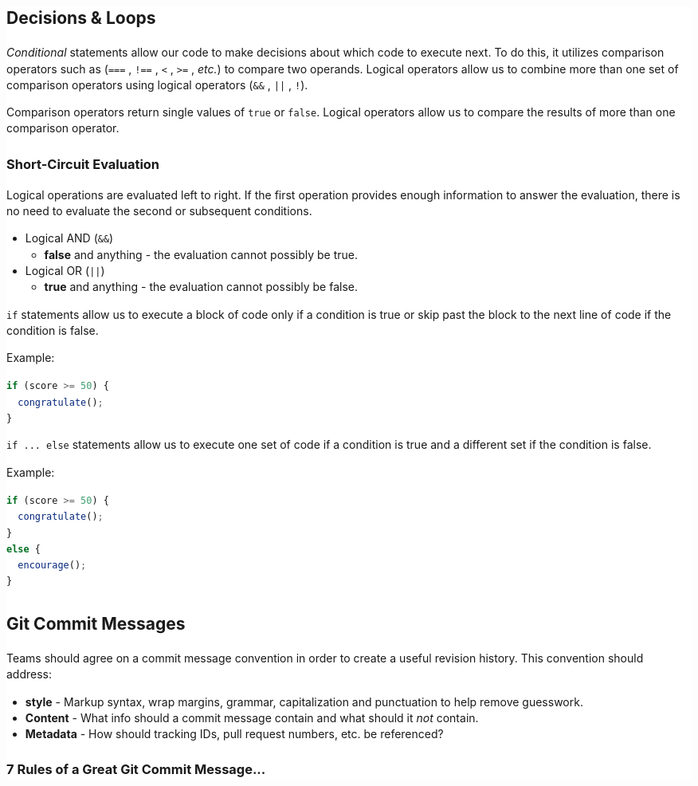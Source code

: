## Decisions & Loops

_Conditional_ statements allow our code to make decisions about which code to execute next. To do this, it utilizes comparison operators such as (`===` , `!==` , `<` , `>=` , _etc._) to compare two operands. Logical operators allow us to combine more than one set of comparison operators using logical operators (`&&` , `||` , `!`).

Comparison operators return single values of `true` or `false`. Logical operators allow us to compare the results of more than one comparison operator.

### Short-Circuit Evaluation

Logical operations are evaluated left to right. If the first operation provides enough information to answer the evaluation, there is no need to evaluate the second or subsequent conditions.

- Logical AND (`&&`)
  - **false** and anything - the evaluation cannot possibly be true.
- Logical OR (`||`)
  - **true** and anything - the evaluation cannot possibly be false.

`if` statements allow us to execute a block of code only if a condition is true or skip past the block to the next line of code if the condition is false.

Example:

```JavaScript
if (score >= 50) {
  congratulate();
}
```

`if ... else` statements allow us to execute one set of code if a condition is true and a different set if the condition is false.

Example:

```JavaScript
if (score >= 50) {
  congratulate();
}
else {
  encourage();
}
```

## Git Commit Messages

Teams should agree on a commit message convention in order to create a useful revision history. This convention should address:

- **style** - Markup syntax, wrap margins, grammar, capitalization and punctuation to help remove guesswork.
- **Content** - What info should a commit message contain and what should it _not_ contain.
- **Metadata** - How should tracking IDs, pull request numbers, etc. be referenced?

### 7 Rules of a Great Git Commit Message...
